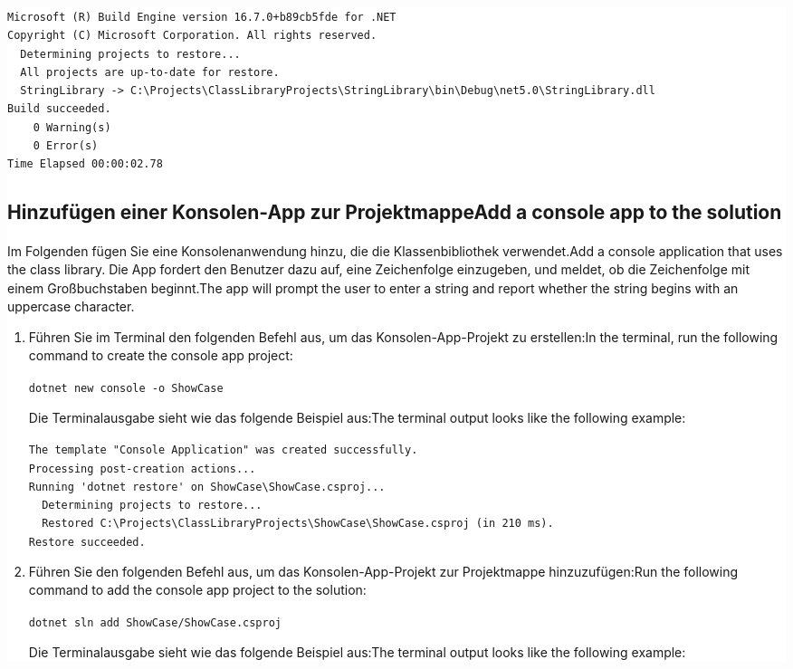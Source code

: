    ```output
   Microsoft (R) Build Engine version 16.7.0+b89cb5fde for .NET
   Copyright (C) Microsoft Corporation. All rights reserved.
     Determining projects to restore...
     All projects are up-to-date for restore.
     StringLibrary -> C:\Projects\ClassLibraryProjects\StringLibrary\bin\Debug\net5.0\StringLibrary.dll
   Build succeeded.
       0 Warning(s)
       0 Error(s)
   Time Elapsed 00:00:02.78
   ```

## <a name="add-a-console-app-to-the-solution"></a><span data-ttu-id="6fbb9-143">Hinzufügen einer Konsolen-App zur Projektmappe</span><span class="sxs-lookup"><span data-stu-id="6fbb9-143">Add a console app to the solution</span></span>

<span data-ttu-id="6fbb9-144">Im Folgenden fügen Sie eine Konsolenanwendung hinzu, die die Klassenbibliothek verwendet.</span><span class="sxs-lookup"><span data-stu-id="6fbb9-144">Add a console application that uses the class library.</span></span> <span data-ttu-id="6fbb9-145">Die App fordert den Benutzer dazu auf, eine Zeichenfolge einzugeben, und meldet, ob die Zeichenfolge mit einem Großbuchstaben beginnt.</span><span class="sxs-lookup"><span data-stu-id="6fbb9-145">The app will prompt the user to enter a string and report whether the string begins with an uppercase character.</span></span>

1. <span data-ttu-id="6fbb9-146">Führen Sie im Terminal den folgenden Befehl aus, um das Konsolen-App-Projekt zu erstellen:</span><span class="sxs-lookup"><span data-stu-id="6fbb9-146">In the terminal, run the following command to create the console app project:</span></span>

   ```dotnetcli
   dotnet new console -o ShowCase
   ```

   <span data-ttu-id="6fbb9-147">Die Terminalausgabe sieht wie das folgende Beispiel aus:</span><span class="sxs-lookup"><span data-stu-id="6fbb9-147">The terminal output looks like the following example:</span></span>

   ```output
   The template "Console Application" was created successfully.
   Processing post-creation actions...
   Running 'dotnet restore' on ShowCase\ShowCase.csproj...  
     Determining projects to restore...
     Restored C:\Projects\ClassLibraryProjects\ShowCase\ShowCase.csproj (in 210 ms).
   Restore succeeded.
   ```

1. <span data-ttu-id="6fbb9-148">Führen Sie den folgenden Befehl aus, um das Konsolen-App-Projekt zur Projektmappe hinzuzufügen:</span><span class="sxs-lookup"><span data-stu-id="6fbb9-148">Run the following command to add the console app project to the solution:</span></span>

   ```dotnetcli
   dotnet sln add ShowCase/ShowCase.csproj
   ```

   <span data-ttu-id="6fbb9-149">Die Terminalausgabe sieht wie das folgende Beispiel aus:</span><span class="sxs-lookup"><span data-stu-id="6fbb9-149">The terminal output looks like the following example:</span></span>
